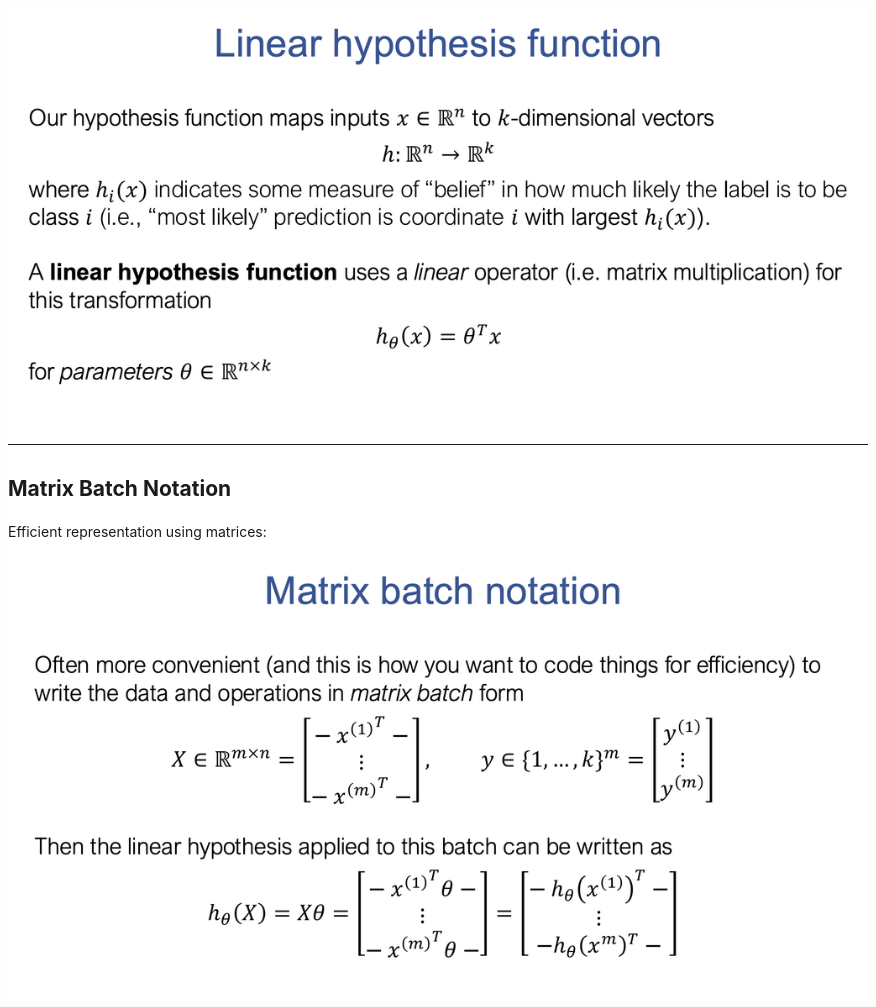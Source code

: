 ![alt_text](/assets/images/dlsys/02/1.png "image_tooltip")

---

## Matrix Batch Notation

Efficient representation using matrices:
![alt_text](/assets/images/dlsys/02/2.png "image_tooltip")
